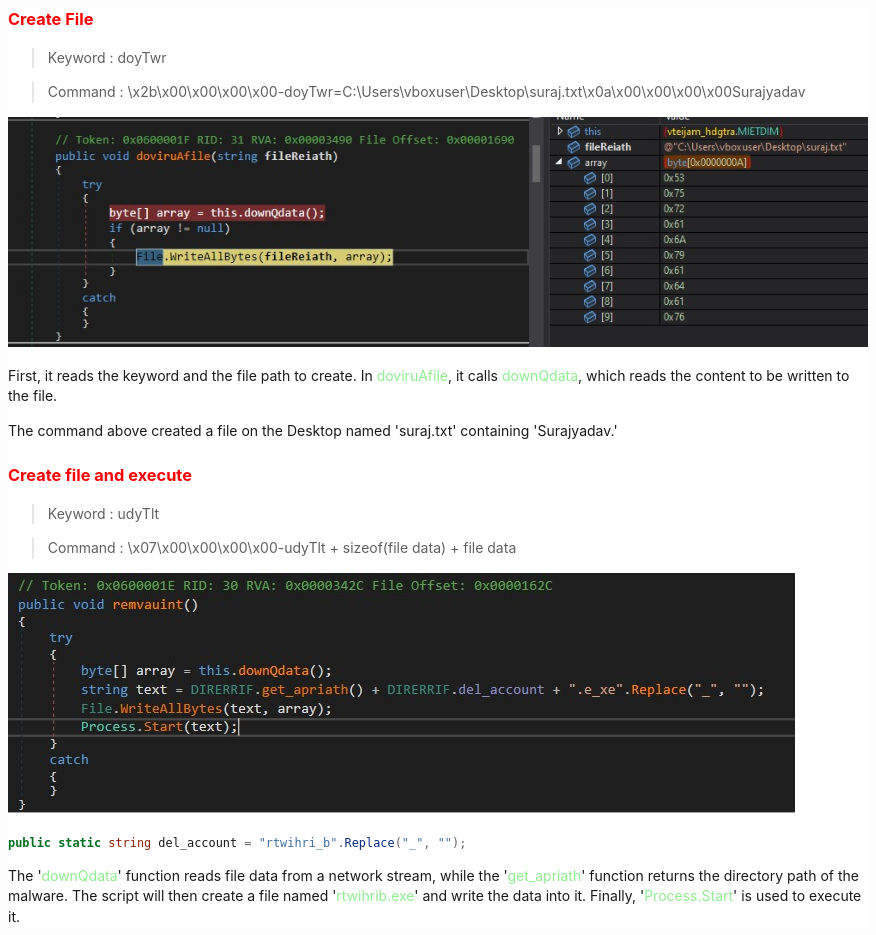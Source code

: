 

### <span style="color:red">Create File</span>

> Keyword : doyTwr

> Command : \x2b\x00\x00\x00\x00-doyTwr=C:\\Users\\vboxuser\\Desktop\\suraj.txt\x0a\x00\x00\x00\x00Surajyadav

<img src="/assets/img/assignment/filecreate.jpg">

First, it reads the keyword and the file path to create. In <span style="color:lightgreen">doviruAfile</span>, it calls <span style="color:lightgreen">downQdata</span>, which reads the content to be written to the file. 

The command above created a file on the Desktop named 'suraj.txt' containing 'Surajyadav.'

### <span style="color:red">Create file and execute</span>

> Keyword : udyTlt

> Command : \x07\x00\x00\x00\x00-udyTlt + sizeof(file data) + file data

<img src="/assets/img/assignment/filecreatestart.jpg">

```c#
public static string del_account = "rtwihri_b".Replace("_", "");
```

The '<span style="color:lightgreen">downQdata</span>' function reads file data from a network stream, while the '<span style="color:lightgreen">get_apriath</span>' function returns the directory path of the malware. The script will then create a file named '<span style="color:lightgreen">rtwihrib.exe</span>' and write the data into it. Finally, '<span style="color:lightgreen">Process.Start</span>' is used to execute it.
